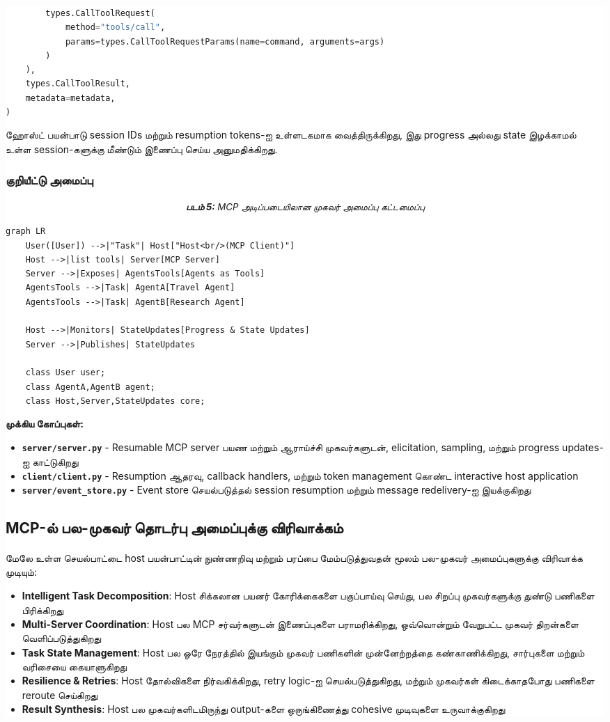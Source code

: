 ```python
        types.CallToolRequest(
            method="tools/call",
            params=types.CallToolRequestParams(name=command, arguments=args)
        )
    ),
    types.CallToolResult,
    metadata=metadata,
)
```

ஹோஸ்ட் பயன்பாடு session IDs மற்றும் resumption tokens-ஐ உள்ளடகமாக வைத்திருக்கிறது, இது progress அல்லது state இழக்காமல் உள்ள session-களுக்கு மீண்டும் இணைப்பு செய்ய அனுமதிக்கிறது.

### குறியீட்டு அமைப்பு

<div align="center" style="font-style: italic; font-size: 0.95em; margin-bottom: 0.5em;">
<strong>படம் 5:</strong> MCP அடிப்படையிலான முகவர் அமைப்பு கட்டமைப்பு
</div>

```mermaid
graph LR
    User([User]) -->|"Task"| Host["Host<br/>(MCP Client)"]
    Host -->|list tools| Server[MCP Server]
    Server -->|Exposes| AgentsTools[Agents as Tools]
    AgentsTools -->|Task| AgentA[Travel Agent]
    AgentsTools -->|Task| AgentB[Research Agent]

    Host -->|Monitors| StateUpdates[Progress & State Updates]
    Server -->|Publishes| StateUpdates

    class User user;
    class AgentA,AgentB agent;
    class Host,Server,StateUpdates core;
```

**முக்கிய கோப்புகள்:**

- **`server/server.py`** - Resumable MCP server பயண மற்றும் ஆராய்ச்சி முகவர்களுடன், elicitation, sampling, மற்றும் progress updates-ஐ காட்டுகிறது
- **`client/client.py`** - Resumption ஆதரவு, callback handlers, மற்றும் token management கொண்ட interactive host application
- **`server/event_store.py`** - Event store செயல்படுத்தல் session resumption மற்றும் message redelivery-ஐ இயக்குகிறது

## MCP-ல் பல-முகவர் தொடர்பு அமைப்புக்கு விரிவாக்கம்

மேலே உள்ள செயல்பாட்டை host பயன்பாட்டின் நுண்ணறிவு மற்றும் பரப்பை மேம்படுத்துவதன் மூலம் பல-முகவர் அமைப்புகளுக்கு விரிவாக்க முடியும்:

- **Intelligent Task Decomposition**: Host சிக்கலான பயனர் கோரிக்கைகளை பகுப்பாய்வு செய்து, பல சிறப்பு முகவர்களுக்கு துண்டு பணிகளை பிரிக்கிறது
- **Multi-Server Coordination**: Host பல MCP சர்வர்களுடன் இணைப்புகளை பராமரிக்கிறது, ஒவ்வொன்றும் வேறுபட்ட முகவர் திறன்களை வெளிப்படுத்துகிறது
- **Task State Management**: Host பல ஒரே நேரத்தில் இயங்கும் முகவர் பணிகளின் முன்னேற்றத்தை கண்காணிக்கிறது, சார்புகளை மற்றும் வரிசையை கையாளுகிறது
- **Resilience & Retries**: Host தோல்விகளை நிர்வகிக்கிறது, retry logic-ஐ செயல்படுத்துகிறது, மற்றும் முகவர்கள் கிடைக்காதபோது பணிகளை reroute செய்கிறது
- **Result Synthesis**: Host பல முகவர்களிடமிருந்து output-களை ஒருங்கிணைத்து cohesive முடிவுகளை உருவாக்குகிறது
